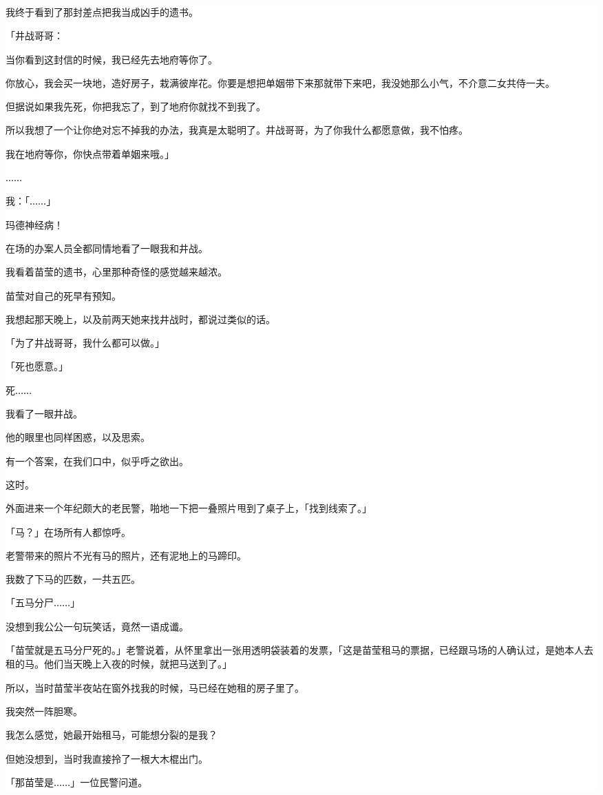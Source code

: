 我终于看到了那封差点把我当成凶手的遗书。

「井战哥哥：

当你看到这封信的时候，我已经先去地府等你了。

你放心，我会买一块地，造好房子，栽满彼岸花。你要是想把单姻带下来那就带下来吧，我没她那么小气，不介意二女共侍一夫。

但据说如果我先死，你把我忘了，到了地府你就找不到我了。

所以我想了一个让你绝对忘不掉我的办法，我真是太聪明了。井战哥哥，为了你我什么都愿意做，我不怕疼。

我在地府等你，你快点带着单姻来哦。」

……

我：「……」

玛德神经病！

在场的办案人员全都同情地看了一眼我和井战。

我看着苗莹的遗书，心里那种奇怪的感觉越来越浓。

苗莹对自己的死早有预知。

我想起那天晚上，以及前两天她来找井战时，都说过类似的话。

「为了井战哥哥，我什么都可以做。」

「死也愿意。」

死……

我看了一眼井战。

他的眼里也同样困惑，以及思索。

有一个答案，在我们口中，似乎呼之欲出。

这时。

外面进来一个年纪颇大的老民警，啪地一下把一叠照片甩到了桌子上，「找到线索了。」

「马？」在场所有人都惊呼。

老警带来的照片不光有马的照片，还有泥地上的马蹄印。

我数了下马的匹数，一共五匹。

「五马分尸……」

没想到我公公一句玩笑话，竟然一语成谶。

「苗莹就是五马分尸死的。」老警说着，从怀里拿出一张用透明袋装着的发票，「这是苗莹租马的票据，已经跟马场的人确认过，是她本人去租的马。他们当天晚上入夜的时候，就把马送到了。」

所以，当时苗莹半夜站在窗外找我的时候，马已经在她租的房子里了。

我突然一阵胆寒。

我怎么感觉，她最开始租马，可能想分裂的是我？

但她没想到，当时我直接拎了一根大木棍出门。

「那苗莹是……」一位民警问道。

